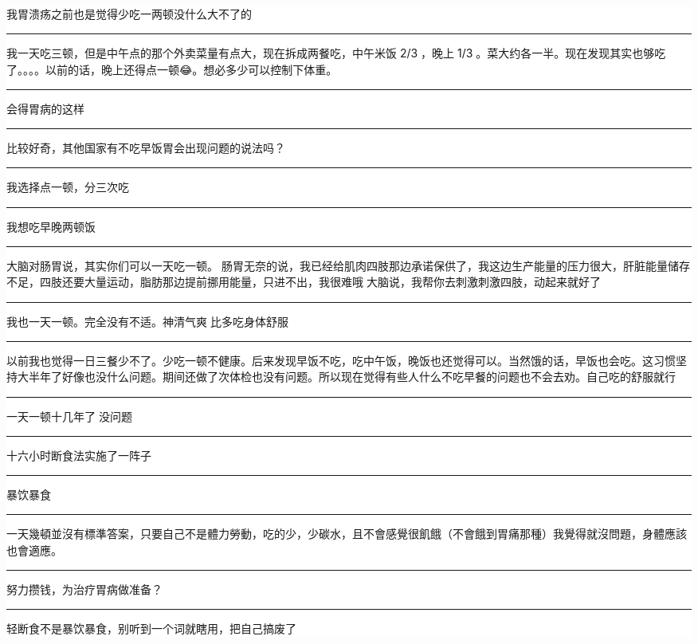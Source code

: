 我胃溃疡之前也是觉得少吃一两顿没什么大不了的

---------------------------------------------------

我一天吃三顿，但是中午点的那个外卖菜量有点大，现在拆成两餐吃，中午米饭 2/3 ，晚上 1/3 。菜大约各一半。现在发现其实也够吃了。。。。以前的话，晚上还得点一顿😂。想必多少可以控制下体重。

---------------------------------------------------

会得胃病的这样

---------------------------------------------------

比较好奇，其他国家有不吃早饭胃会出现问题的说法吗？

---------------------------------------------------

我选择点一顿，分三次吃

---------------------------------------------------

我想吃早晚两顿饭

---------------------------------------------------

大脑对肠胃说，其实你们可以一天吃一顿。
肠胃无奈的说，我已经给肌肉四肢那边承诺保供了，我这边生产能量的压力很大，肝脏能量储存不足，四肢还要大量运动，脂肪那边提前挪用能量，只进不出，我很难哦
大脑说，我帮你去刺激刺激四肢，动起来就好了

---------------------------------------------------

我也一天一顿。完全没有不适。神清气爽
比多吃身体舒服

---------------------------------------------------

以前我也觉得一日三餐少不了。少吃一顿不健康。后来发现早饭不吃，吃中午饭，晚饭也还觉得可以。当然饿的话，早饭也会吃。这习惯坚持大半年了好像也没什么问题。期间还做了次体检也没有问题。所以现在觉得有些人什么不吃早餐的问题也不会去劝。自己吃的舒服就行

---------------------------------------------------

一天一顿十几年了 没问题

---------------------------------------------------

十六小时断食法实施了一阵子

---------------------------------------------------

暴饮暴食

---------------------------------------------------

一天幾頓並沒有標準答案，只要自己不是體力勞動，吃的少，少碳水，且不會感覺很飢餓（不會餓到胃痛那種）我覺得就沒問題，身體應該也會適應。

---------------------------------------------------

努力攒钱，为治疗胃病做准备？

---------------------------------------------------

轻断食不是暴饮暴食，别听到一个词就瞎用，把自己搞废了
